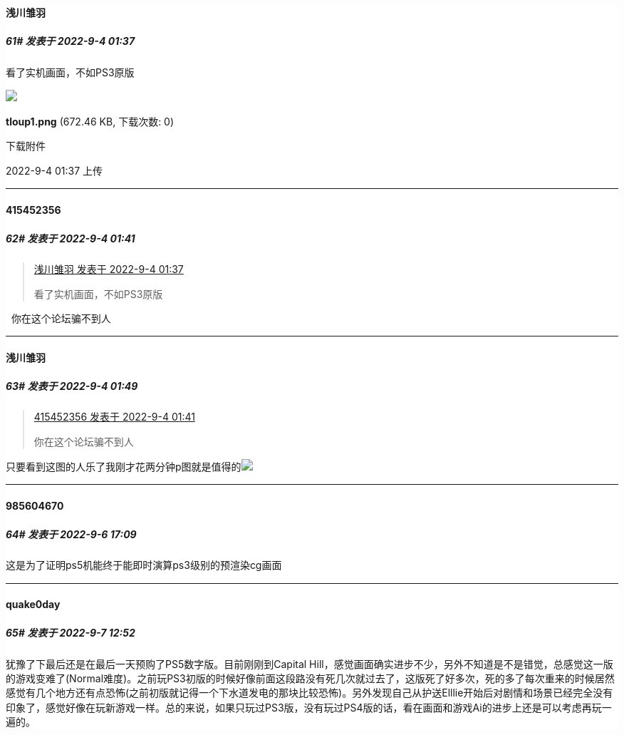####  浅川雏羽  
##### 61#       发表于 2022-9-4 01:37

看了实机画面，不如PS3原版

<img src="https://img.saraba1st.com/forum/202209/04/013713azskv9441sviysa1.png" referrerpolicy="no-referrer">

<strong>tloup1.png</strong> (672.46 KB, 下载次数: 0)

下载附件

2022-9-4 01:37 上传

*****

####  415452356  
##### 62#       发表于 2022-9-4 01:41

<blockquote><a href="httphttps://bbs.saraba1st.com/2b/forum.php?mod=redirect&amp;goto=findpost&amp;pid=57332017&amp;ptid=2090438" target="_blank">浅川雏羽 发表于 2022-9-4 01:37</a>

看了实机画面，不如PS3原版</blockquote>
  你在这个论坛骗不到人



*****

####  浅川雏羽  
##### 63#       发表于 2022-9-4 01:49

<blockquote><a href="httphttps://bbs.saraba1st.com/2b/forum.php?mod=redirect&amp;goto=findpost&amp;pid=57332039&amp;ptid=2090438" target="_blank">415452356 发表于 2022-9-4 01:41</a>

你在这个论坛骗不到人</blockquote>
只要看到这图的人乐了我刚才花两分钟p图就是值得的<img src="https://static.saraba1st.com/image/smiley/face2017/075.png" referrerpolicy="no-referrer">



*****

####  985604670  
##### 64#       发表于 2022-9-6 17:09

这是为了证明ps5机能终于能即时演算ps3级别的预渲染cg画面



*****

####  quake0day  
##### 65#       发表于 2022-9-7 12:52

犹豫了下最后还是在最后一天预购了PS5数字版。目前刚刚到Capital Hill，感觉画面确实进步不少，另外不知道是不是错觉，总感觉这一版的游戏变难了(Normal难度)。之前玩PS3初版的时候好像前面这段路没有死几次就过去了，这版死了好多次，死的多了每次重来的时候居然感觉有几个地方还有点恐怖(之前初版就记得一个下水道发电的那块比较恐怖)。另外发现自己从护送Elllie开始后对剧情和场景已经完全没有印象了，感觉好像在玩新游戏一样。总的来说，如果只玩过PS3版，没有玩过PS4版的话，看在画面和游戏Ai的进步上还是可以考虑再玩一遍的。

